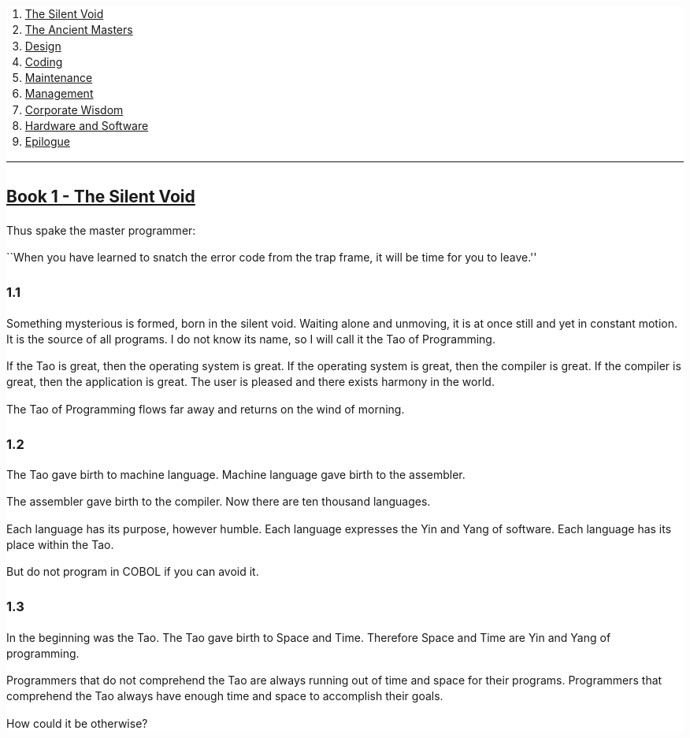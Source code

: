 
1. [The Silent Void](http://canonical.org/~kragen/tao-of-programming.html#book1)
2. [The Ancient Masters](http://canonical.org/~kragen/tao-of-programming.html#book2)
3. [Design](http://canonical.org/~kragen/tao-of-programming.html#book3)
4. [Coding](http://canonical.org/~kragen/tao-of-programming.html#book4)
5. [Maintenance](http://canonical.org/~kragen/tao-of-programming.html#book5)
6. [Management](http://canonical.org/~kragen/tao-of-programming.html#book6)
7. [Corporate Wisdom](http://canonical.org/~kragen/tao-of-programming.html#book7)
8. [Hardware and Software](http://canonical.org/~kragen/tao-of-programming.html#book8)
9. [Epilogue](http://canonical.org/~kragen/tao-of-programming.html#book9)

---

## [Book 1 - The Silent Void](https://www.blogger.com/null) ## 


Thus spake the master programmer:

``When you have learned to snatch the error code from the trap frame, it will be time for you to leave.''

### 1.1 ### 


Something mysterious is formed, born in the silent void. Waiting alone and unmoving, it is at once still and yet in constant motion. It is the source of all programs. I do not know its name, so I will call it the Tao of Programming.

If the Tao is great, then the operating system is great. If the operating system is great, then the compiler is great. If the compiler is great, then the application is great. The user is pleased and there exists harmony in the world.

The Tao of Programming flows far away and returns on the wind of morning.

### 1.2 ### 


The Tao gave birth to machine language. Machine language gave birth to the assembler.

The assembler gave birth to the compiler. Now there are ten thousand languages.

Each language has its purpose, however humble. Each language expresses the Yin and Yang of software. Each language has its place within the Tao.

But do not program in COBOL if you can avoid it.

### 1.3 ### 


In the beginning was the Tao. The Tao gave birth to Space and Time. Therefore Space and Time are Yin and Yang of programming.

Programmers that do not comprehend the Tao are always running out of time and space for their programs. Programmers that comprehend the Tao always have enough time and space to accomplish their goals.

How could it be otherwise?
